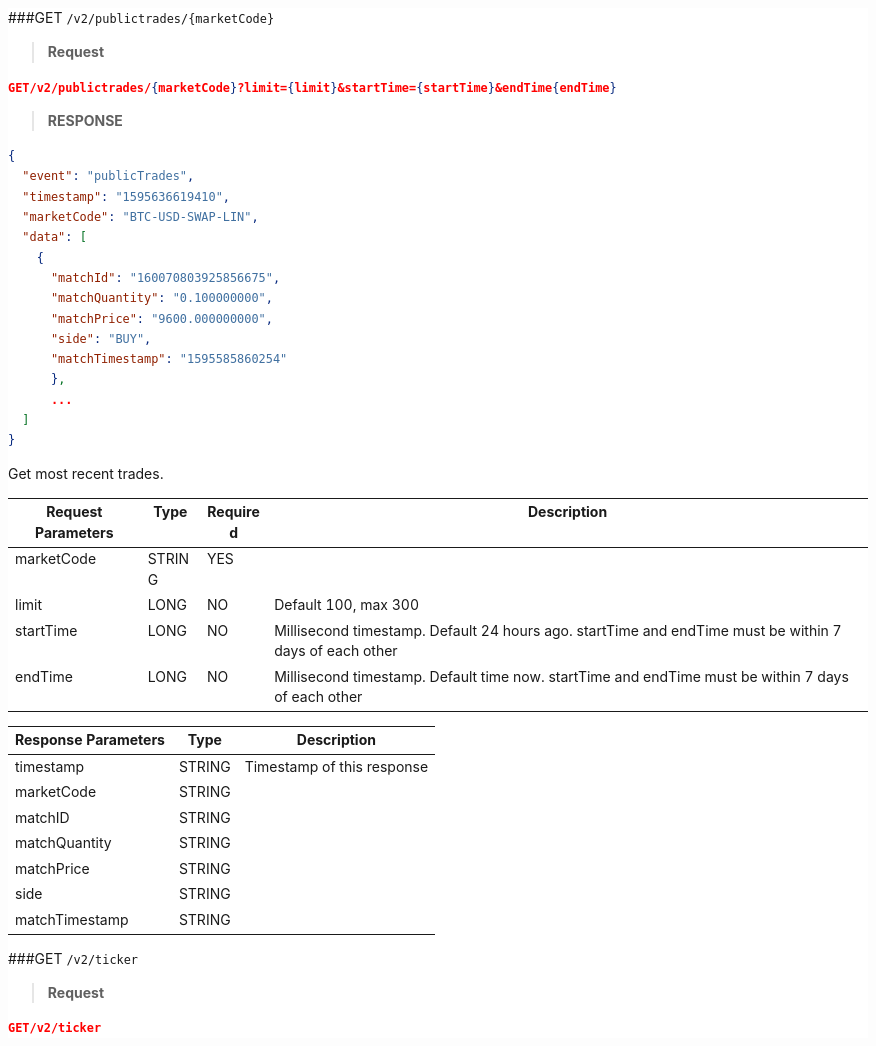###GET `/v2/publictrades/{marketCode}`

> **Request**

```json
GET/v2/publictrades/{marketCode}?limit={limit}&startTime={startTime}&endTime{endTime}
```

> **RESPONSE**


```json
{
  "event": "publicTrades", 
  "timestamp": "1595636619410", 
  "marketCode": "BTC-USD-SWAP-LIN", 
  "data": [
    {
      "matchId": "160070803925856675", 
      "matchQuantity": "0.100000000", 
      "matchPrice": "9600.000000000", 
      "side": "BUY", 
      "matchTimestamp": "1595585860254"
      },
      ...
  ]
}
```
Get most recent trades.

Request Parameters | Type | Required |Description| 
-------------------------- | -----|--------- | -------------|
marketCode| STRING | YES |  | 
limit| LONG | NO | Default 100, max 300 | 
startTime | LONG | NO | Millisecond timestamp. Default 24 hours ago. startTime and endTime must be within 7 days of each other |
endTime | LONG | NO | Millisecond timestamp. Default time now. startTime and endTime must be within 7 days of each other |

Response Parameters |Type | Description| 
-------------------------- | -----|--------- |
timestamp | STRING    | Timestamp of this response|
marketCode | STRING    | |
matchID | STRING    | |
matchQuantity | STRING    | |
matchPrice | STRING    | |
side | STRING    | |
matchTimestamp | STRING    | |


###GET `/v2/ticker`

> **Request**

```json
GET/v2/ticker
```
